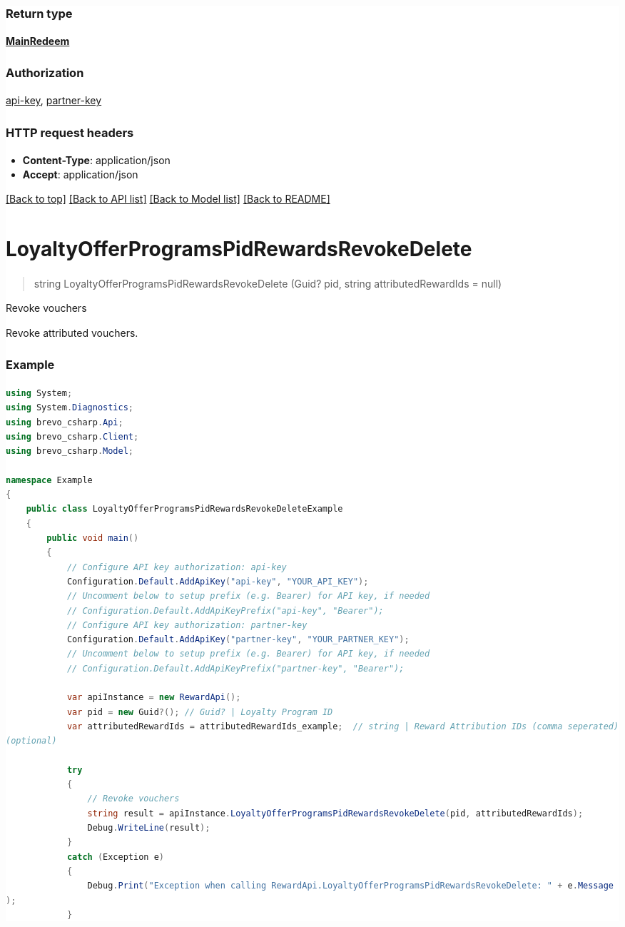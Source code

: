 ### Return type

[**MainRedeem**](MainRedeem.md)

### Authorization

[api-key](../README.md#api-key), [partner-key](../README.md#partner-key)

### HTTP request headers

 - **Content-Type**: application/json
 - **Accept**: application/json

[[Back to top]](#) [[Back to API list]](../README.md#documentation-for-api-endpoints) [[Back to Model list]](../README.md#documentation-for-models) [[Back to README]](../README.md)

<a name="loyaltyofferprogramspidrewardsrevokedelete"></a>
# **LoyaltyOfferProgramsPidRewardsRevokeDelete**
> string LoyaltyOfferProgramsPidRewardsRevokeDelete (Guid? pid, string attributedRewardIds = null)

Revoke vouchers

Revoke attributed vouchers.

### Example
```csharp
using System;
using System.Diagnostics;
using brevo_csharp.Api;
using brevo_csharp.Client;
using brevo_csharp.Model;

namespace Example
{
    public class LoyaltyOfferProgramsPidRewardsRevokeDeleteExample
    {
        public void main()
        {
            // Configure API key authorization: api-key
            Configuration.Default.AddApiKey("api-key", "YOUR_API_KEY");
            // Uncomment below to setup prefix (e.g. Bearer) for API key, if needed
            // Configuration.Default.AddApiKeyPrefix("api-key", "Bearer");
            // Configure API key authorization: partner-key
            Configuration.Default.AddApiKey("partner-key", "YOUR_PARTNER_KEY");
            // Uncomment below to setup prefix (e.g. Bearer) for API key, if needed
            // Configuration.Default.AddApiKeyPrefix("partner-key", "Bearer");

            var apiInstance = new RewardApi();
            var pid = new Guid?(); // Guid? | Loyalty Program ID
            var attributedRewardIds = attributedRewardIds_example;  // string | Reward Attribution IDs (comma seperated) (optional) 

            try
            {
                // Revoke vouchers
                string result = apiInstance.LoyaltyOfferProgramsPidRewardsRevokeDelete(pid, attributedRewardIds);
                Debug.WriteLine(result);
            }
            catch (Exception e)
            {
                Debug.Print("Exception when calling RewardApi.LoyaltyOfferProgramsPidRewardsRevokeDelete: " + e.Message );
            }
```